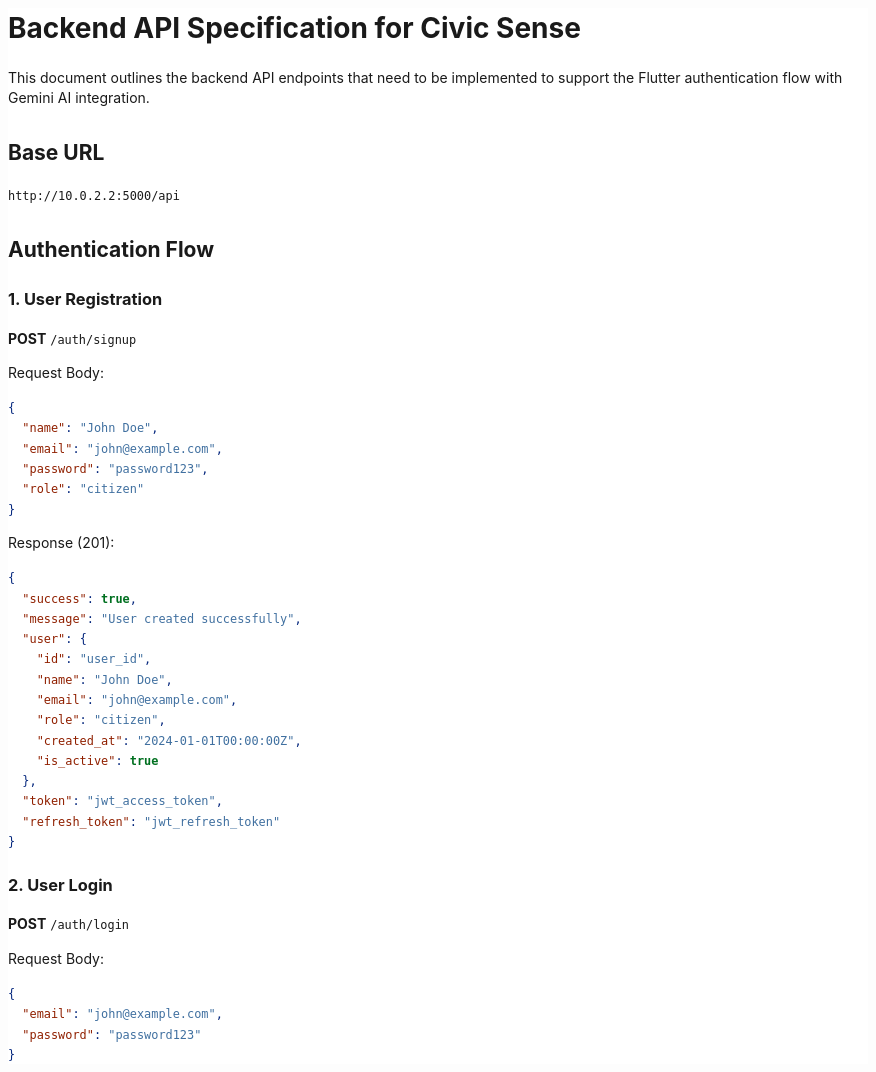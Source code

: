 # Backend API Specification for Civic Sense

This document outlines the backend API endpoints that need to be implemented to support the Flutter authentication flow with Gemini AI integration.

## Base URL
```
http://10.0.2.2:5000/api
```

## Authentication Flow

### 1. User Registration
**POST** `/auth/signup`

Request Body:
```json
{
  "name": "John Doe",
  "email": "john@example.com",
  "password": "password123",
  "role": "citizen"
}
```

Response (201):
```json
{
  "success": true,
  "message": "User created successfully",
  "user": {
    "id": "user_id",
    "name": "John Doe",
    "email": "john@example.com",
    "role": "citizen",
    "created_at": "2024-01-01T00:00:00Z",
    "is_active": true
  },
  "token": "jwt_access_token",
  "refresh_token": "jwt_refresh_token"
}
```

### 2. User Login
**POST** `/auth/login`

Request Body:
```json
{
  "email": "john@example.com",
  "password": "password123"
}
```
